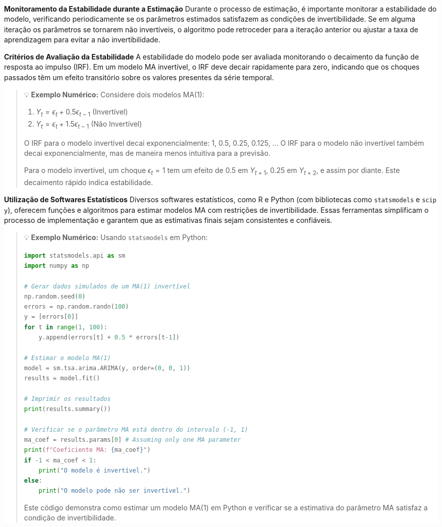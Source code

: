 **Monitoramento da Estabilidade durante a Estimação**
Durante o processo de estimação, é importante monitorar a estabilidade do modelo, verificando periodicamente se os parâmetros estimados satisfazem as condições de invertibilidade. Se em alguma iteração os parâmetros se tornarem não invertíveis, o algoritmo pode retroceder para a iteração anterior ou ajustar a taxa de aprendizagem para evitar a não invertibilidade.

**Critérios de Avaliação da Estabilidade**
A estabilidade do modelo pode ser avaliada monitorando o decaimento da função de resposta ao impulso (IRF). Em um modelo MA invertível, o IRF deve decair rapidamente para zero, indicando que os choques passados têm um efeito transitório sobre os valores presentes da série temporal.

> 💡 **Exemplo Numérico:** Considere dois modelos MA(1):
>
> 1.  $Y_t = \epsilon_t + 0.5\epsilon_{t-1}$ (Invertível)
> 2.  $Y_t = \epsilon_t + 1.5\epsilon_{t-1}$ (Não Invertível)
>
> O IRF para o modelo invertível decai exponencialmente: 1, 0.5, 0.25, 0.125, ...
> O IRF para o modelo não invertível também decai exponencialmente, mas de maneira menos intuitiva para a previsão.
>
> Para o modelo invertível, um choque $\epsilon_t = 1$ tem um efeito de 0.5 em $Y_{t+1}$, 0.25 em $Y_{t+2}$, e assim por diante. Este decaimento rápido indica estabilidade.

**Utilização de Softwares Estatísticos**
Diversos softwares estatísticos, como R e Python (com bibliotecas como `statsmodels` e `scipy`), oferecem funções e algoritmos para estimar modelos MA com restrições de invertibilidade. Essas ferramentas simplificam o processo de implementação e garantem que as estimativas finais sejam consistentes e confiáveis.

> 💡 **Exemplo Numérico:** Usando `statsmodels` em Python:
>
> ```python
> import statsmodels.api as sm
> import numpy as np
>
> # Gerar dados simulados de um MA(1) invertível
> np.random.seed(0)
> errors = np.random.randn(100)
> y = [errors[0]]
> for t in range(1, 100):
>     y.append(errors[t] + 0.5 * errors[t-1])
>
> # Estimar o modelo MA(1)
> model = sm.tsa.arima.ARIMA(y, order=(0, 0, 1))
> results = model.fit()
>
> # Imprimir os resultados
> print(results.summary())
>
> # Verificar se o parâmetro MA está dentro do intervalo (-1, 1)
> ma_coef = results.params[0] # Assuming only one MA parameter
> print(f"Coeficiente MA: {ma_coef}")
> if -1 < ma_coef < 1:
>     print("O modelo é invertível.")
> else:
>     print("O modelo pode não ser invertível.")
> ```
>
> Este código demonstra como estimar um modelo MA(1) em Python e verificar se a estimativa do parâmetro MA satisfaz a condição de invertibilidade.
